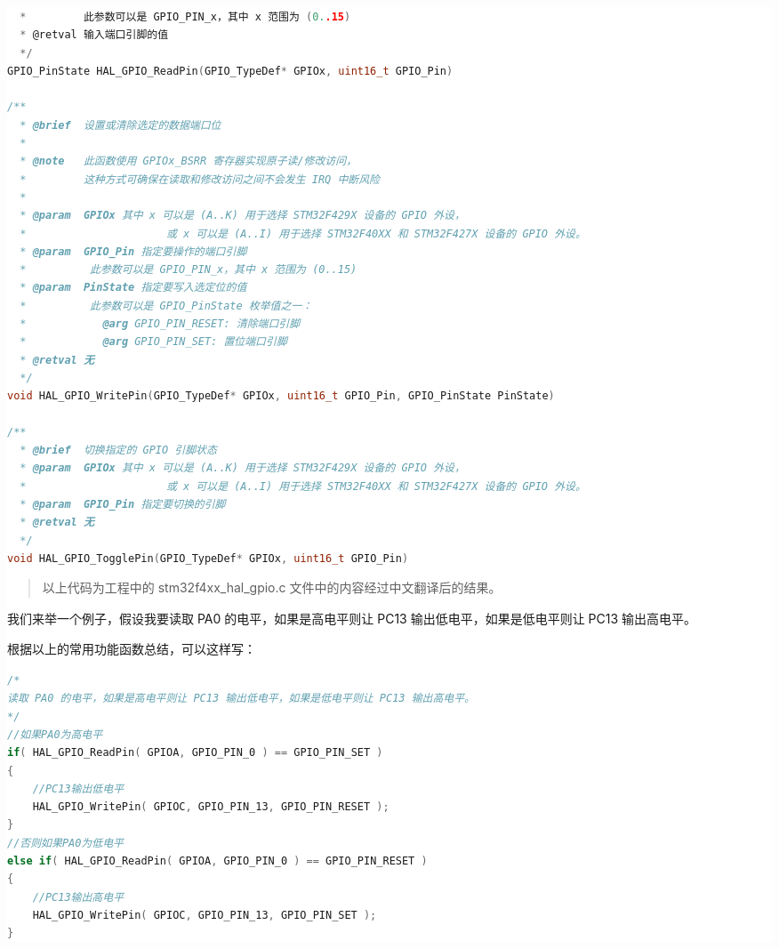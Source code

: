 ```c
  *         此参数可以是 GPIO_PIN_x，其中 x 范围为 (0..15)
  * @retval 输入端口引脚的值
  */
GPIO_PinState HAL_GPIO_ReadPin(GPIO_TypeDef* GPIOx, uint16_t GPIO_Pin)

/**
  * @brief  设置或清除选定的数据端口位
  *
  * @note   此函数使用 GPIOx_BSRR 寄存器实现原子读/修改访问，
  *         这种方式可确保在读取和修改访问之间不会发生 IRQ 中断风险
  *
  * @param  GPIOx 其中 x 可以是 (A..K) 用于选择 STM32F429X 设备的 GPIO 外设，
  *                      或 x 可以是 (A..I) 用于选择 STM32F40XX 和 STM32F427X 设备的 GPIO 外设。
  * @param  GPIO_Pin 指定要操作的端口引脚
  *          此参数可以是 GPIO_PIN_x，其中 x 范围为 (0..15)
  * @param  PinState 指定要写入选定位的值
  *          此参数可以是 GPIO_PinState 枚举值之一：
  *            @arg GPIO_PIN_RESET: 清除端口引脚
  *            @arg GPIO_PIN_SET: 置位端口引脚
  * @retval 无
  */
void HAL_GPIO_WritePin(GPIO_TypeDef* GPIOx, uint16_t GPIO_Pin, GPIO_PinState PinState)

/**
  * @brief  切换指定的 GPIO 引脚状态
  * @param  GPIOx 其中 x 可以是 (A..K) 用于选择 STM32F429X 设备的 GPIO 外设，
  *                      或 x 可以是 (A..I) 用于选择 STM32F40XX 和 STM32F427X 设备的 GPIO 外设。
  * @param  GPIO_Pin 指定要切换的引脚
  * @retval 无
  */
void HAL_GPIO_TogglePin(GPIO_TypeDef* GPIOx, uint16_t GPIO_Pin)
```

> 以上代码为工程中的 stm32f4xx_hal_gpio.c 文件中的内容经过中文翻译后的结果。 

我们来举一个例子，假设我要读取 PA0 的电平，如果是高电平则让 PC13 输出低电平，如果是低电平则让 PC13 输出高电平。

根据以上的常用功能函数总结，可以这样写：

```c
/* 
读取 PA0 的电平，如果是高电平则让 PC13 输出低电平，如果是低电平则让 PC13 输出高电平。
*/
//如果PA0为高电平
if( HAL_GPIO_ReadPin( GPIOA, GPIO_PIN_0 ) == GPIO_PIN_SET )
{
    //PC13输出低电平
    HAL_GPIO_WritePin( GPIOC, GPIO_PIN_13, GPIO_PIN_RESET );
}
//否则如果PA0为低电平
else if( HAL_GPIO_ReadPin( GPIOA, GPIO_PIN_0 ) == GPIO_PIN_RESET )
{
    //PC13输出高电平
    HAL_GPIO_WritePin( GPIOC, GPIO_PIN_13, GPIO_PIN_SET );
}
```

